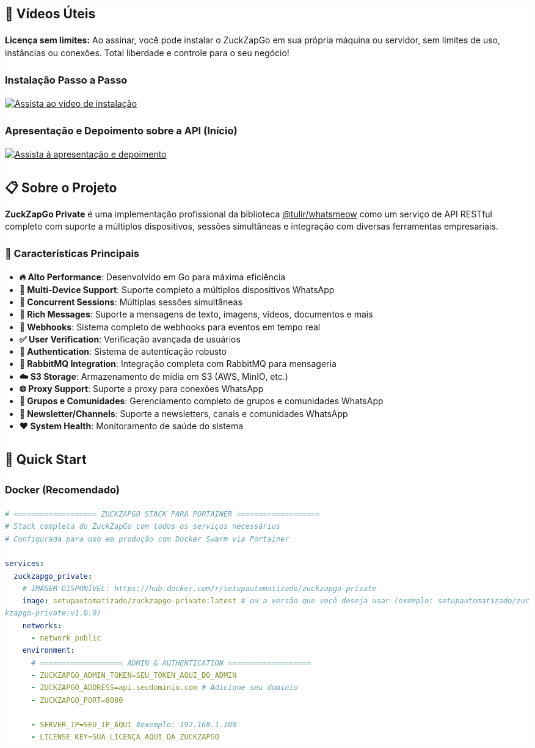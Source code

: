 
## 🎥 Vídeos Úteis

**Licença sem limites:**
Ao assinar, você pode instalar o ZuckZapGo em sua própria máquina ou servidor, sem limites de uso, instâncias ou conexões. Total liberdade e controle para o seu negócio!

### Instalação Passo a Passo

[![Assista ao vídeo de instalação](https://img.youtube.com/vi/3pB2selupGg/0.jpg)](https://youtu.be/3pB2selupGg)

### Apresentação e Depoimento sobre a API (Início)

[![Assista à apresentação e depoimento](https://img.youtube.com/vi/I557BU3_3zE/0.jpg)](https://www.youtube.com/watch?v=I557BU3_3zE&t=5906s)

## 📋 Sobre o Projeto

**ZuckZapGo Private** é uma implementação profissional da biblioteca [@tulir/whatsmeow](https://github.com/tulir/whatsmeow) como um serviço de API RESTful completo com suporte a múltiplos dispositivos, sessões simultâneas e integração com diversas ferramentas empresariais.

### 🎯 Características Principais

- **🔥 Alto Performance**: Desenvolvido em Go para máxima eficiência
- **📱 Multi-Device Support**: Suporte completo a múltiplos dispositivos WhatsApp
- **🔄 Concurrent Sessions**: Múltiplas sessões simultâneas
- **💌 Rich Messages**: Suporte a mensagens de texto, imagens, vídeos, documentos e mais
- **🔗 Webhooks**: Sistema completo de webhooks para eventos em tempo real
- **✅ User Verification**: Verificação avançada de usuários
- **🔐 Authentication**: Sistema de autenticação robusto
- **🐰 RabbitMQ Integration**: Integração completa com RabbitMQ para mensageria
- **☁️ S3 Storage**: Armazenamento de mídia em S3 (AWS, MinIO, etc.)
- **🌐 Proxy Support**: Suporte a proxy para conexões WhatsApp
- **👥 Grupos e Comunidades**: Gerenciamento completo de grupos e comunidades WhatsApp
- **📢 Newsletter/Channels**: Suporte a newsletters, canais e comunidades WhatsApp
- **❤️ System Health**: Monitoramento de saúde do sistema

## 🚀 Quick Start

### Docker (Recomendado)

```yml
# =================== ZUCKZAPGO STACK PARA PORTAINER ===================
# Stack completa do ZuckZapGo com todos os serviços necessários
# Configurada para uso em produção com Docker Swarm via Portainer

services:
  zuckzapgo_private:
    # IMAGEM DISPONÍVEL: https://hub.docker.com/r/setupautomatizado/zuckzapgo-private
    image: setupautomatizado/zuckzapgo-private:latest # ou a versão que você deseja usar (exemplo: setupautomatizado/zuckzapgo-private:v1.0.0)
    networks:
      - network_public
    environment:
      # =================== ADMIN & AUTHENTICATION ===================
      - ZUCKZAPGO_ADMIN_TOKEN=SEU_TOKEN_AQUI_DO_ADMIN
      - ZUCKZAPGO_ADDRESS=api.seudominio.com # Adicione seu dominio
      - ZUCKZAPGO_PORT=8080

      - SERVER_IP=SEU_IP_AQUI #exemplo: 192.168.1.100
      - LICENSE_KEY=SUA_LICENÇA_AQUI_DA_ZUCKZAPGO
```